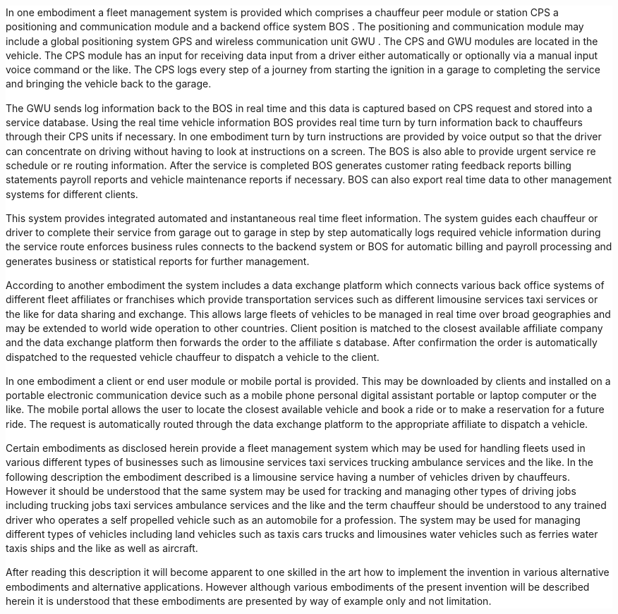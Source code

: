 In one embodiment a fleet management system is provided which comprises a chauffeur peer module or station CPS a positioning and communication module and a backend office system BOS . The positioning and communication module may include a global positioning system GPS and wireless communication unit GWU . The CPS and GWU modules are located in the vehicle. The CPS module has an input for receiving data input from a driver either automatically or optionally via a manual input voice command or the like. The CPS logs every step of a journey from starting the ignition in a garage to completing the service and bringing the vehicle back to the garage.

The GWU sends log information back to the BOS in real time and this data is captured based on CPS request and stored into a service database. Using the real time vehicle information BOS provides real time turn by turn information back to chauffeurs through their CPS units if necessary. In one embodiment turn by turn instructions are provided by voice output so that the driver can concentrate on driving without having to look at instructions on a screen. The BOS is also able to provide urgent service re schedule or re routing information. After the service is completed BOS generates customer rating feedback reports billing statements payroll reports and vehicle maintenance reports if necessary. BOS can also export real time data to other management systems for different clients.

This system provides integrated automated and instantaneous real time fleet information. The system guides each chauffeur or driver to complete their service from garage out to garage in step by step automatically logs required vehicle information during the service route enforces business rules connects to the backend system or BOS for automatic billing and payroll processing and generates business or statistical reports for further management.

According to another embodiment the system includes a data exchange platform which connects various back office systems of different fleet affiliates or franchises which provide transportation services such as different limousine services taxi services or the like for data sharing and exchange. This allows large fleets of vehicles to be managed in real time over broad geographies and may be extended to world wide operation to other countries. Client position is matched to the closest available affiliate company and the data exchange platform then forwards the order to the affiliate s database. After confirmation the order is automatically dispatched to the requested vehicle chauffeur to dispatch a vehicle to the client.

In one embodiment a client or end user module or mobile portal is provided. This may be downloaded by clients and installed on a portable electronic communication device such as a mobile phone personal digital assistant portable or laptop computer or the like. The mobile portal allows the user to locate the closest available vehicle and book a ride or to make a reservation for a future ride. The request is automatically routed through the data exchange platform to the appropriate affiliate to dispatch a vehicle.

Certain embodiments as disclosed herein provide a fleet management system which may be used for handling fleets used in various different types of businesses such as limousine services taxi services trucking ambulance services and the like. In the following description the embodiment described is a limousine service having a number of vehicles driven by chauffeurs. However it should be understood that the same system may be used for tracking and managing other types of driving jobs including trucking jobs taxi services ambulance services and the like and the term chauffeur should be understood to any trained driver who operates a self propelled vehicle such as an automobile for a profession. The system may be used for managing different types of vehicles including land vehicles such as taxis cars trucks and limousines water vehicles such as ferries water taxis ships and the like as well as aircraft.

After reading this description it will become apparent to one skilled in the art how to implement the invention in various alternative embodiments and alternative applications. However although various embodiments of the present invention will be described herein it is understood that these embodiments are presented by way of example only and not limitation.
